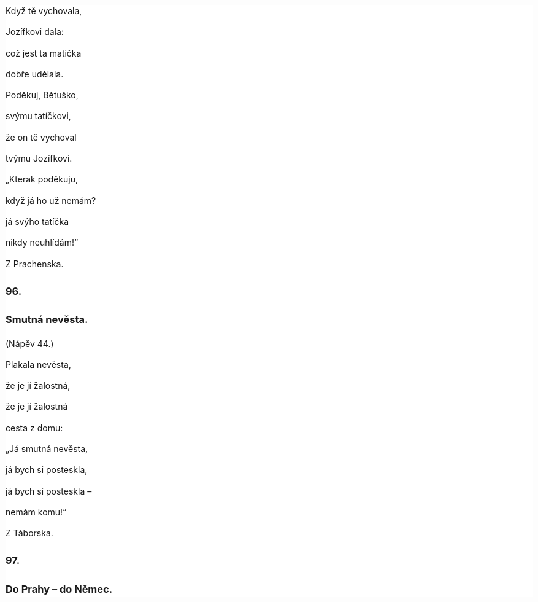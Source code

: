<section>

Když tě vychovala,

Jozífkovi dala:

což jest ta matička

dobře udělala.

</section>

<section>

Poděkuj, Bětuško,

svýmu tatíčkovi,

že on tě vychoval

tvýmu Jozífkovi.

</section>

<section>

„Kterak poděkuju,

když já ho už nemám?

já svýho tatíčka

nikdy neuhlídám!“

Z Prachenska.

### 96.

### Smutná nevěsta.

(Nápěv 44.)

Plakala nevěsta,

že je jí žalostná,

že je jí žalostná

cesta z domu:

„Já smutná nevěsta,

já bych si posteskla,

já bych si posteskla –

nemám komu!“

Z Táborska.

### 97.

### Do Prahy – do Němec.
